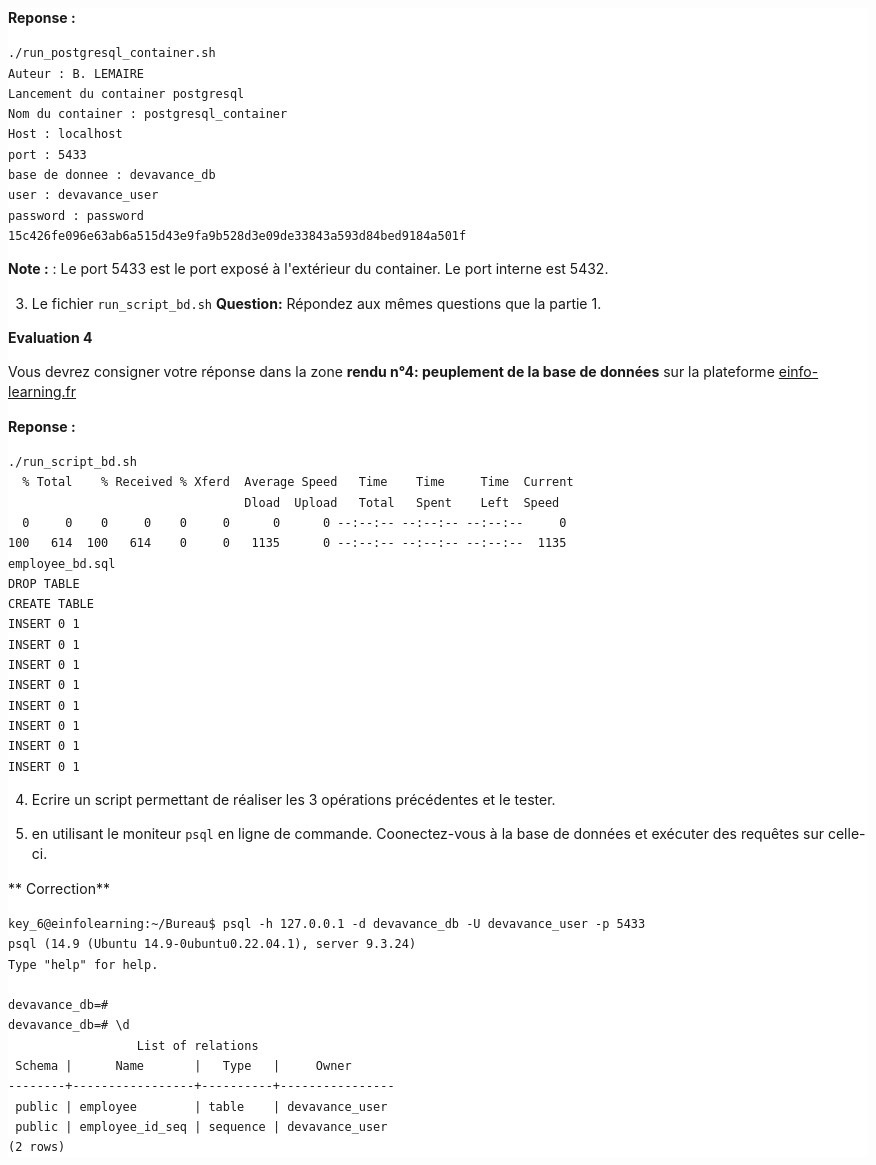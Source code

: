 **Reponse :**
```
./run_postgresql_container.sh 
Auteur : B. LEMAIRE
Lancement du container postgresql
Nom du container : postgresql_container
Host : localhost
port : 5433
base de donnee : devavance_db
user : devavance_user
password : password
15c426fe096e63ab6a515d43e9fa9b528d3e09de33843a593d84bed9184a501f
```
**Note :** : Le port 5433 est le port exposé à l'extérieur du container. Le port interne est 5432.


3. Le fichier `run_script_bd.sh`
**Question:** Répondez aux mêmes questions que la partie 1.


**Evaluation 4**

Vous devrez consigner votre réponse dans la zone **rendu n°4: peuplement de la base de données** sur la plateforme  [einfo-learning.fr](http://enfin-learning.fr)



**Reponse :**

```shell
./run_script_bd.sh 
  % Total    % Received % Xferd  Average Speed   Time    Time     Time  Current
                                 Dload  Upload   Total   Spent    Left  Speed
  0     0    0     0    0     0      0      0 --:--:-- --:--:-- --:--:--     0
100   614  100   614    0     0   1135      0 --:--:-- --:--:-- --:--:--  1135
employee_bd.sql
DROP TABLE
CREATE TABLE
INSERT 0 1
INSERT 0 1
INSERT 0 1
INSERT 0 1
INSERT 0 1
INSERT 0 1
INSERT 0 1
INSERT 0 1
```


4. Ecrire un script permettant de réaliser les 3 opérations précédentes et le tester.

5. en utilisant le moniteur `psql` en ligne de commande. Coonectez-vous à la base de données et exécuter des requêtes sur celle-ci.


** Correction**

```
key_6@einfolearning:~/Bureau$ psql -h 127.0.0.1 -d devavance_db -U devavance_user -p 5433
psql (14.9 (Ubuntu 14.9-0ubuntu0.22.04.1), server 9.3.24)
Type "help" for help.

devavance_db=# 
devavance_db=# \d
                  List of relations
 Schema |      Name       |   Type   |     Owner      
--------+-----------------+----------+----------------
 public | employee        | table    | devavance_user
 public | employee_id_seq | sequence | devavance_user
(2 rows)

```